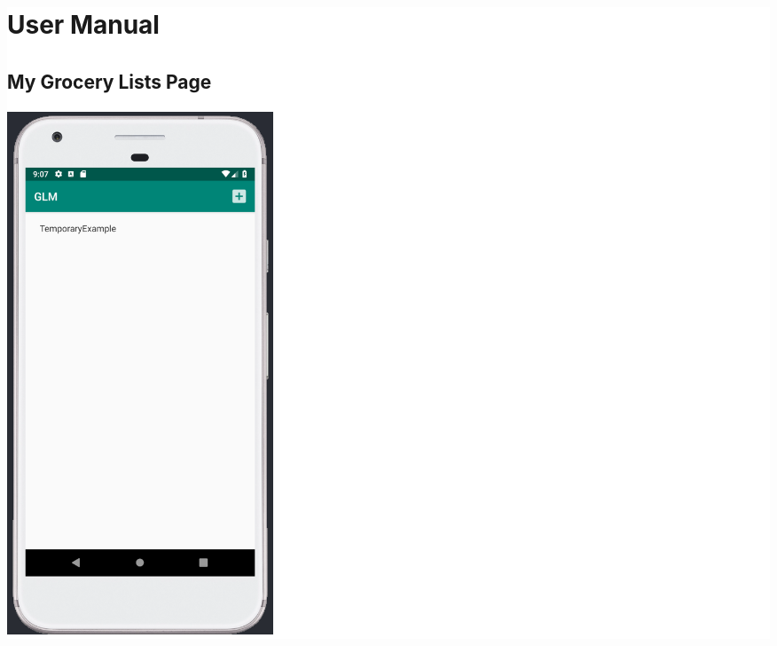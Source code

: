 # User Manual

## My Grocery Lists Page

<img src='./images/MainPage_GroceryLists.png' width='300px'>
